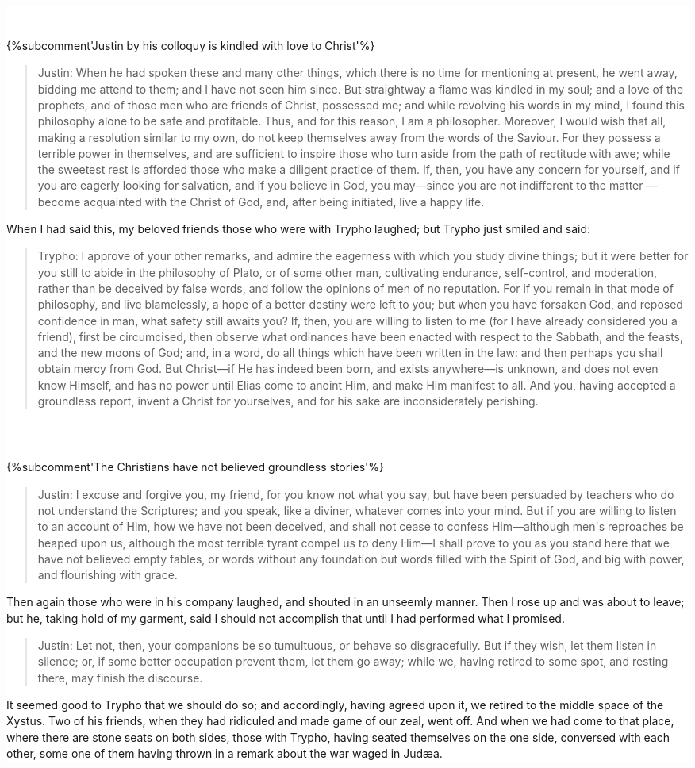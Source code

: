 ### &nbsp;

{%subcomment'Justin by his colloquy is kindled with love to Christ'%}

>    Justin: When he had spoken these and many other things, which there is no time for mentioning at present, he went away, bidding me attend to them; and I have not seen him since. But straightway a flame was kindled in my soul; and a love of the prophets, and of those men who are friends of Christ, possessed me; and while revolving his words in my mind, I found this philosophy alone to be safe and profitable. Thus, and for this reason, I am a philosopher. Moreover, I would wish that all, making a resolution similar to my own, do not keep themselves away from the words of the Saviour. For they possess a terrible power in themselves, and are sufficient to inspire those who turn aside from the path of rectitude with awe; while the sweetest rest is afforded those who make a diligent practice of them. If, then, you have any concern for yourself, and if you are eagerly looking for salvation, and if you believe in God, you may—since you are not indifferent to the matter —become acquainted with the Christ of God, and, after being initiated, live a happy life.

When I had said this, my beloved friends those who were with Trypho laughed; but Trypho just smiled and said:

>    Trypho: I approve of your other remarks, and admire the eagerness with which you study divine things; but it were better for you still to abide in the philosophy of Plato, or of some other man, cultivating endurance, self-control, and moderation, rather than be deceived by false words, and follow the opinions of men of no reputation. For if you remain in that mode of philosophy, and live blamelessly, a hope of a better destiny were left to you; but when you have forsaken God, and reposed confidence in man, what safety still awaits you? If, then, you are willing to listen to me (for I have already considered you a friend), first be circumcised, then observe what ordinances have been enacted with respect to the Sabbath, and the feasts, and the new moons of God; and, in a word, do all things which have been written in the law: and then perhaps you shall obtain mercy from God. But Christ—if He has indeed been born, and exists anywhere—is unknown, and does not even know Himself, and has no power until Elias come to anoint Him, and make Him manifest to all. And you, having accepted a groundless report, invent a Christ for yourselves, and for his sake are inconsiderately perishing.

### &nbsp;

{%subcomment'The Christians have not believed groundless stories'%}

>    Justin: I excuse and forgive you, my friend, for you know not what you say, but have been persuaded by teachers who do not understand the Scriptures; and you speak, like a diviner, whatever comes into your mind. But if you are willing to listen to an account of Him, how we have not been deceived, and shall not cease to confess Him—although men's reproaches be heaped upon us, although the most terrible tyrant compel us to deny Him—I shall prove to you as you stand here that we have not believed empty fables, or words without any foundation but words filled with the Spirit of God, and big with power, and flourishing with grace.

Then again those who were in his company laughed, and shouted in an unseemly manner. Then I rose up and was about to leave; but he, taking hold of my garment, said I should not accomplish that until I had performed what I promised.

>    Justin: Let not, then, your companions be so tumultuous, or behave so disgracefully. But if they wish, let them listen in silence; or, if some better occupation prevent them, let them go away; while we, having retired to some spot, and resting there, may finish the discourse.

It seemed good to Trypho that we should do so; and accordingly, having agreed upon it, we retired to the middle space of the Xystus. Two of his friends, when they had ridiculed and made game of our zeal, went off. And when we had come to that place, where there are stone seats on both sides, those with Trypho, having seated themselves on the one side, conversed with each other, some one of them having thrown in a remark about the war waged in Judæa.
